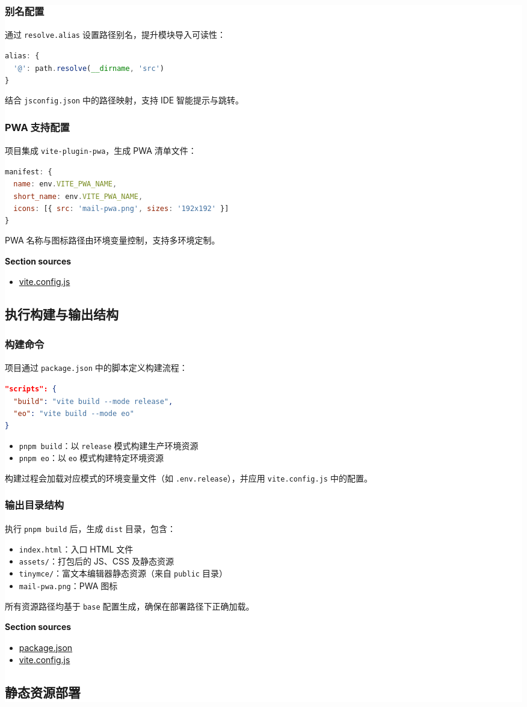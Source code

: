 ### 别名配置
通过 `resolve.alias` 设置路径别名，提升模块导入可读性：
```js
alias: {
  '@': path.resolve(__dirname, 'src')
}
```
结合 `jsconfig.json` 中的路径映射，支持 IDE 智能提示与跳转。

### PWA 支持配置
项目集成 `vite-plugin-pwa`，生成 PWA 清单文件：
```js
manifest: {
  name: env.VITE_PWA_NAME,
  short_name: env.VITE_PWA_NAME,
  icons: [{ src: 'mail-pwa.png', sizes: '192x192' }]
}
```
PWA 名称与图标路径由环境变量控制，支持多环境定制。

**Section sources**
- [vite.config.js](file://mail-vue/vite.config.js#L1-L61)

## 执行构建与输出结构

### 构建命令
项目通过 `package.json` 中的脚本定义构建流程：
```json
"scripts": {
  "build": "vite build --mode release",
  "eo": "vite build --mode eo"
}
```
- `pnpm build`：以 `release` 模式构建生产环境资源
- `pnpm eo`：以 `eo` 模式构建特定环境资源

构建过程会加载对应模式的环境变量文件（如 `.env.release`），并应用 `vite.config.js` 中的配置。

### 输出目录结构
执行 `pnpm build` 后，生成 `dist` 目录，包含：
- `index.html`：入口 HTML 文件
- `assets/`：打包后的 JS、CSS 及静态资源
- `tinymce/`：富文本编辑器静态资源（来自 `public` 目录）
- `mail-pwa.png`：PWA 图标

所有资源路径均基于 `base` 配置生成，确保在部署路径下正确加载。

**Section sources**
- [package.json](file://mail-vue/package.json#L0-L42)
- [vite.config.js](file://mail-vue/vite.config.js#L16-L55)

## 静态资源部署
